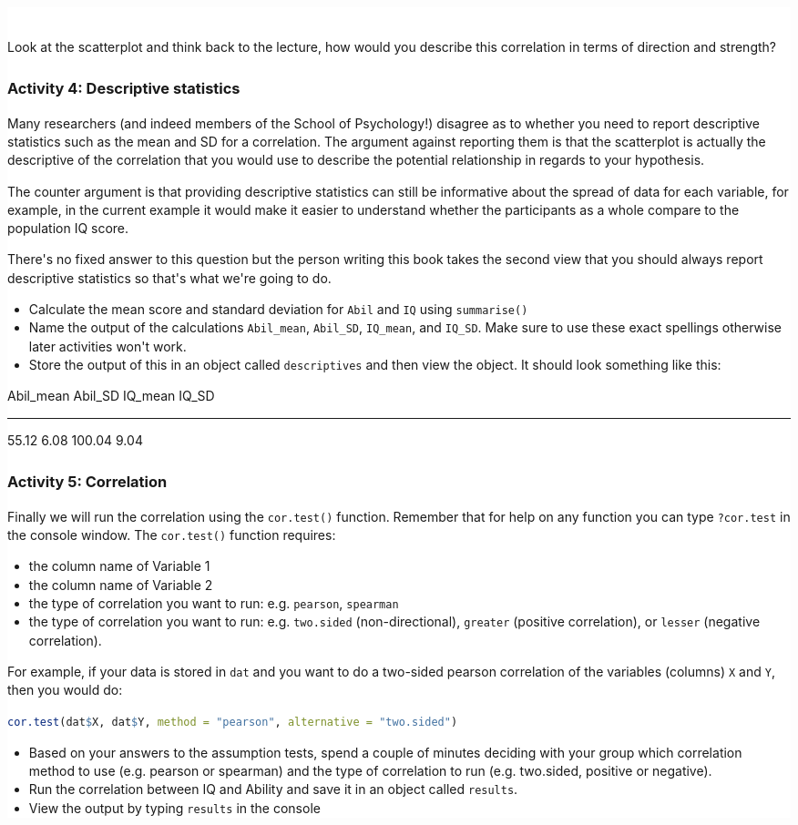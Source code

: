 
</div>

<br>

Look at the scatterplot and think back to the lecture, how would you describe this correlation in terms of direction and strength? 

### Activity 4: Descriptive statistics

Many researchers (and indeed members of the School of Psychology!) disagree as to whether you need to report descriptive statistics such as the mean and SD for a correlation. The argument against reporting them is that the scatterplot is actually the descriptive of the correlation that you would use to describe the potential relationship in regards to your hypothesis. 

The counter argument is that providing descriptive statistics can still be informative about the spread of data for each variable, for example, in the current example it would make it easier to understand whether the participants as a whole compare to the population IQ score.

There's no fixed answer to this question but the person writing this book takes the second view that you should always report descriptive statistics so that's what we're going to do.

* Calculate the mean score and standard deviation for `Abil` and `IQ` using `summarise()` 
* Name the output of the calculations `Abil_mean`, `Abil_SD`, `IQ_mean`, and `IQ_SD`. Make sure to use these exact spellings otherwise later activities won't work.
* Store the output of this in an object called `descriptives` and then view the object. It should look something like this:  


 Abil_mean    Abil_SD    IQ_mean    IQ_SD 
-----------  ---------  ---------  -------
   55.12       6.08      100.04     9.04  


### Activity 5: Correlation

Finally we will run the correlation using the `cor.test()` function.  Remember that for help on any function you can type `?cor.test` in the console window.  The `cor.test()` function requires:

* the column name of Variable 1
* the column name of Variable 2
* the type of correlation you want to run: e.g. `pearson`, `spearman`
* the type of correlation you want to run: e.g. `two.sided` (non-directional), `greater` (positive correlation), or `lesser` (negative correlation).

For example, if your data is stored in `dat` and you want to do a two-sided pearson correlation of the variables (columns) `X` and `Y`, then you would do:


```r
cor.test(dat$X, dat$Y, method = "pearson", alternative = "two.sided")
```

* Based on your answers to the assumption tests, spend a couple of minutes deciding with your group which correlation method to use (e.g. pearson or spearman) and the type of correlation to run (e.g. two.sided, positive or negative). 
* Run the correlation between IQ and Ability and save it in an object called `results`.
* View the output by typing `results` in the console
